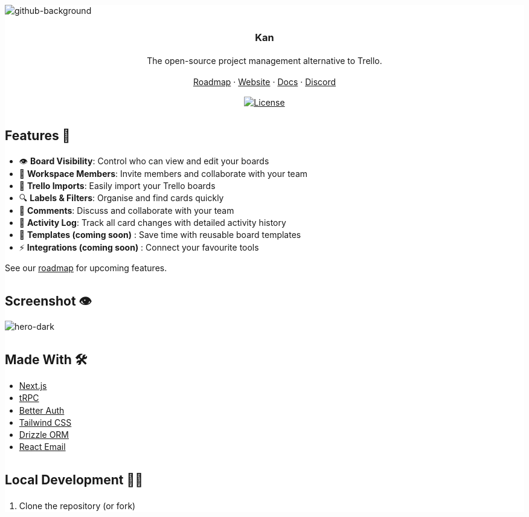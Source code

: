 ![github-background](https://github.com/user-attachments/assets/f728f52e-bf67-4357-9ba2-c24c437488e3)

<div align="center">
  <h3 align="center">Kan</h3>
  <p>The open-source project management alternative to Trello.</p>
</div>

<p align="center">
  <a href="https://kan.bn/kan/roadmap">Roadmap</a>
  ·
  <a href="https://kan.bn">Website</a>
  ·
  <a href="https://docs.kan.bn">Docs</a>
  ·
  <a href="https://discord.gg/e6ejRb6CmT">Discord</a>
</p>

<div align="center">
  <a href="https://github.com/kanbn/kan/blob/main/LICENSE"><img alt="License" src="https://img.shields.io/badge/license-AGPLv3-purple"></a>
</div>

## Features 💫

- 👁️ **Board Visibility**: Control who can view and edit your boards
- 🤝 **Workspace Members**: Invite members and collaborate with your team
- 🚀 **Trello Imports**: Easily import your Trello boards
- 🔍 **Labels & Filters**: Organise and find cards quickly
- 💬 **Comments**: Discuss and collaborate with your team
- 📝 **Activity Log**: Track all card changes with detailed activity history
- 🎨 **Templates (coming soon)** : Save time with reusable board templates
- ⚡️ **Integrations (coming soon)** : Connect your favourite tools

See our [roadmap](https://kan.bn/kan/roadmap) for upcoming features.

## Screenshot 👁️

<img width="1507" alt="hero-dark" src="https://github.com/user-attachments/assets/5f7b6ad3-f31d-4b45-93dc-0132b3f2afd4" />

## Made With 🛠️

- [Next.js](https://nextjs.org/?ref=kan.bn)
- [tRPC](https://trpc.io/?ref=kan.bn)
- [Better Auth](https://better-auth.com/?ref=kan.bn)
- [Tailwind CSS](https://tailwindcss.com/?ref=kan.bn)
- [Drizzle ORM](https://orm.drizzle.team/?ref=kan.bn)
- [React Email](https://react.email/?ref=kan.bn)

## Local Development 🧑‍💻

1. Clone the repository (or fork)
